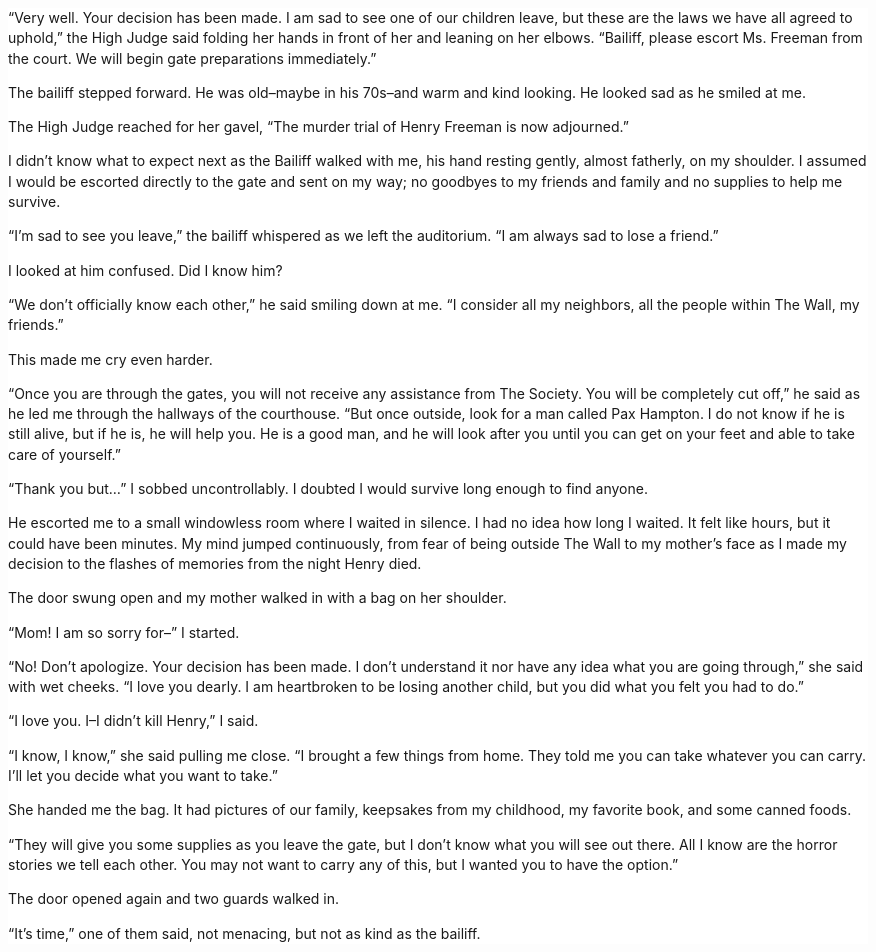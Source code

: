“Very well. Your decision has been made. I am sad to see one of our children leave, but these are the laws we have all agreed to uphold,” the High Judge said folding her hands in front of her and leaning on her elbows. “Bailiff, please escort Ms. Freeman from the court. We will begin gate preparations immediately.”

The bailiff stepped forward. He was old–maybe in his 70s–and warm and kind looking. He looked sad as he smiled at me.

The High Judge reached for her gavel, “The murder trial of Henry Freeman is now adjourned.”

I didn’t know what to expect next as the Bailiff walked with me, his hand resting gently, almost fatherly, on my shoulder. I assumed I would be escorted directly to the gate and sent on my way; no goodbyes to my friends and family and no supplies to help me survive.

“I’m sad to see you leave,” the bailiff whispered as we left the auditorium. “I am always sad to lose a friend.”

I looked at him confused. Did I know him?

“We don’t officially know each other,” he said smiling down at me. “I consider all my neighbors, all the people within The Wall, my friends.”

This made me cry even harder.

“Once you are through the gates, you will not receive any assistance from The Society. You will be completely cut off,” he said as he led me through the hallways of the courthouse. “But once outside, look for a man called Pax Hampton. I do not know if he is still alive, but if he is, he will help you. He is a good man, and he will look after you until you can get on your feet and able to take care of yourself.”

“Thank you but…” I sobbed uncontrollably. I doubted I would survive long enough to find anyone.

He escorted me to a small windowless room where I waited in silence. I had no idea how long I waited. It felt like hours, but it could have been minutes. My mind jumped continuously, from fear of being outside The Wall to my mother’s face as I made my decision to the flashes of memories from the night Henry died.

The door swung open and my mother walked in with a bag on her shoulder.

“Mom! I am so sorry for–” I started.

“No! Don’t apologize. Your decision has been made. I don’t understand it nor have any idea what you are going through,” she said with wet cheeks. “I love you dearly. I am heartbroken to be losing another child, but you did what you felt you had to do.”

“I love you. I–I didn’t kill Henry,” I said.

“I know, I know,” she said pulling me close. “I brought a few things from home. They told me you can take whatever you can carry. I’ll let you decide what you want to take.”

She handed me the bag. It had pictures of our family, keepsakes from my childhood, my favorite book, and some canned foods.

“They will give you some supplies as you leave the gate, but I don’t know what you will see out there. All I know are the horror stories we tell each other. You may not want to carry any of this, but I wanted you to have the option.”

The door opened again and two guards walked in.

“It’s time,” one of them said, not menacing, but not as kind as the bailiff.
